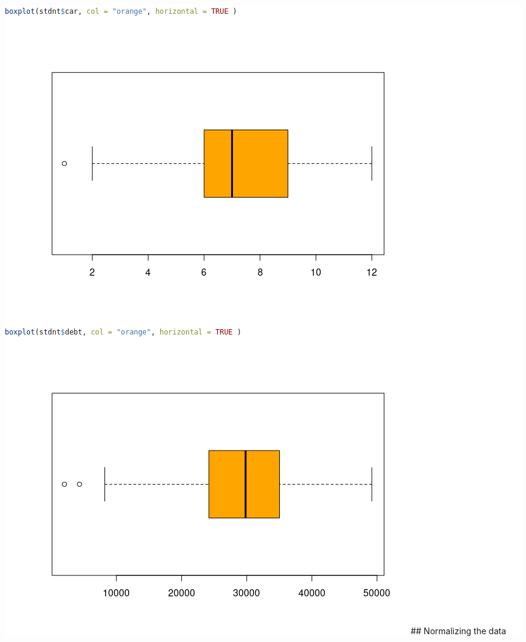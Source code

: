 ``` r
boxplot(stdnt$car, col = "orange", horizontal = TRUE )
```

![](mini-competition_files/figure-gfm/unnamed-chunk-5-4.png)

``` r
boxplot(stdnt$debt, col = "orange", horizontal = TRUE )
```

![](mini-competition_files/figure-gfm/unnamed-chunk-5-5.png)
\#\# Normalizing the data
